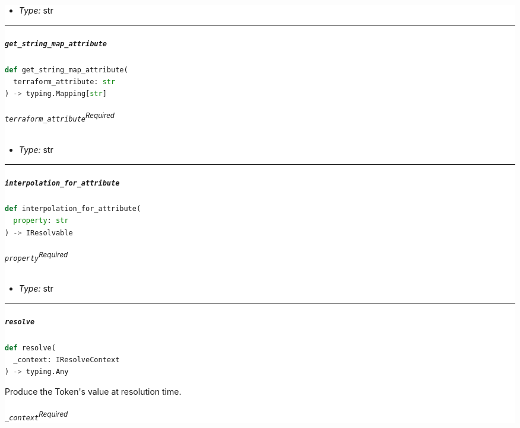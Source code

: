 - *Type:* str

---

##### `get_string_map_attribute` <a name="get_string_map_attribute" id="@cdktf/provider-cloudflare.botManagement.BotManagementStaleZoneConfigurationOutputReference.getStringMapAttribute"></a>

```python
def get_string_map_attribute(
  terraform_attribute: str
) -> typing.Mapping[str]
```

###### `terraform_attribute`<sup>Required</sup> <a name="terraform_attribute" id="@cdktf/provider-cloudflare.botManagement.BotManagementStaleZoneConfigurationOutputReference.getStringMapAttribute.parameter.terraformAttribute"></a>

- *Type:* str

---

##### `interpolation_for_attribute` <a name="interpolation_for_attribute" id="@cdktf/provider-cloudflare.botManagement.BotManagementStaleZoneConfigurationOutputReference.interpolationForAttribute"></a>

```python
def interpolation_for_attribute(
  property: str
) -> IResolvable
```

###### `property`<sup>Required</sup> <a name="property" id="@cdktf/provider-cloudflare.botManagement.BotManagementStaleZoneConfigurationOutputReference.interpolationForAttribute.parameter.property"></a>

- *Type:* str

---

##### `resolve` <a name="resolve" id="@cdktf/provider-cloudflare.botManagement.BotManagementStaleZoneConfigurationOutputReference.resolve"></a>

```python
def resolve(
  _context: IResolveContext
) -> typing.Any
```

Produce the Token's value at resolution time.

###### `_context`<sup>Required</sup> <a name="_context" id="@cdktf/provider-cloudflare.botManagement.BotManagementStaleZoneConfigurationOutputReference.resolve.parameter._context"></a>
